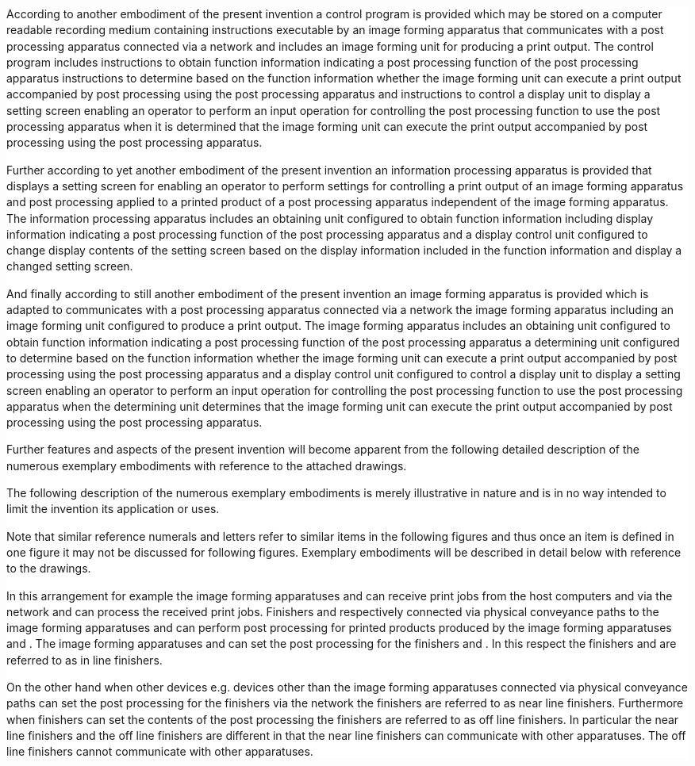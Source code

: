 According to another embodiment of the present invention a control program is provided which may be stored on a computer readable recording medium containing instructions executable by an image forming apparatus that communicates with a post processing apparatus connected via a network and includes an image forming unit for producing a print output. The control program includes instructions to obtain function information indicating a post processing function of the post processing apparatus instructions to determine based on the function information whether the image forming unit can execute a print output accompanied by post processing using the post processing apparatus and instructions to control a display unit to display a setting screen enabling an operator to perform an input operation for controlling the post processing function to use the post processing apparatus when it is determined that the image forming unit can execute the print output accompanied by post processing using the post processing apparatus.

Further according to yet another embodiment of the present invention an information processing apparatus is provided that displays a setting screen for enabling an operator to perform settings for controlling a print output of an image forming apparatus and post processing applied to a printed product of a post processing apparatus independent of the image forming apparatus. The information processing apparatus includes an obtaining unit configured to obtain function information including display information indicating a post processing function of the post processing apparatus and a display control unit configured to change display contents of the setting screen based on the display information included in the function information and display a changed setting screen.

And finally according to still another embodiment of the present invention an image forming apparatus is provided which is adapted to communicates with a post processing apparatus connected via a network the image forming apparatus including an image forming unit configured to produce a print output. The image forming apparatus includes an obtaining unit configured to obtain function information indicating a post processing function of the post processing apparatus a determining unit configured to determine based on the function information whether the image forming unit can execute a print output accompanied by post processing using the post processing apparatus and a display control unit configured to control a display unit to display a setting screen enabling an operator to perform an input operation for controlling the post processing function to use the post processing apparatus when the determining unit determines that the image forming unit can execute the print output accompanied by post processing using the post processing apparatus.

Further features and aspects of the present invention will become apparent from the following detailed description of the numerous exemplary embodiments with reference to the attached drawings.

The following description of the numerous exemplary embodiments is merely illustrative in nature and is in no way intended to limit the invention its application or uses.

Note that similar reference numerals and letters refer to similar items in the following figures and thus once an item is defined in one figure it may not be discussed for following figures. Exemplary embodiments will be described in detail below with reference to the drawings.

In this arrangement for example the image forming apparatuses and can receive print jobs from the host computers and via the network and can process the received print jobs. Finishers and respectively connected via physical conveyance paths to the image forming apparatuses and can perform post processing for printed products produced by the image forming apparatuses and . The image forming apparatuses and can set the post processing for the finishers and . In this respect the finishers and are referred to as in line finishers. 

On the other hand when other devices e.g. devices other than the image forming apparatuses connected via physical conveyance paths can set the post processing for the finishers via the network the finishers are referred to as near line finishers. Furthermore when finishers can set the contents of the post processing the finishers are referred to as off line finishers. In particular the near line finishers and the off line finishers are different in that the near line finishers can communicate with other apparatuses. The off line finishers cannot communicate with other apparatuses.
